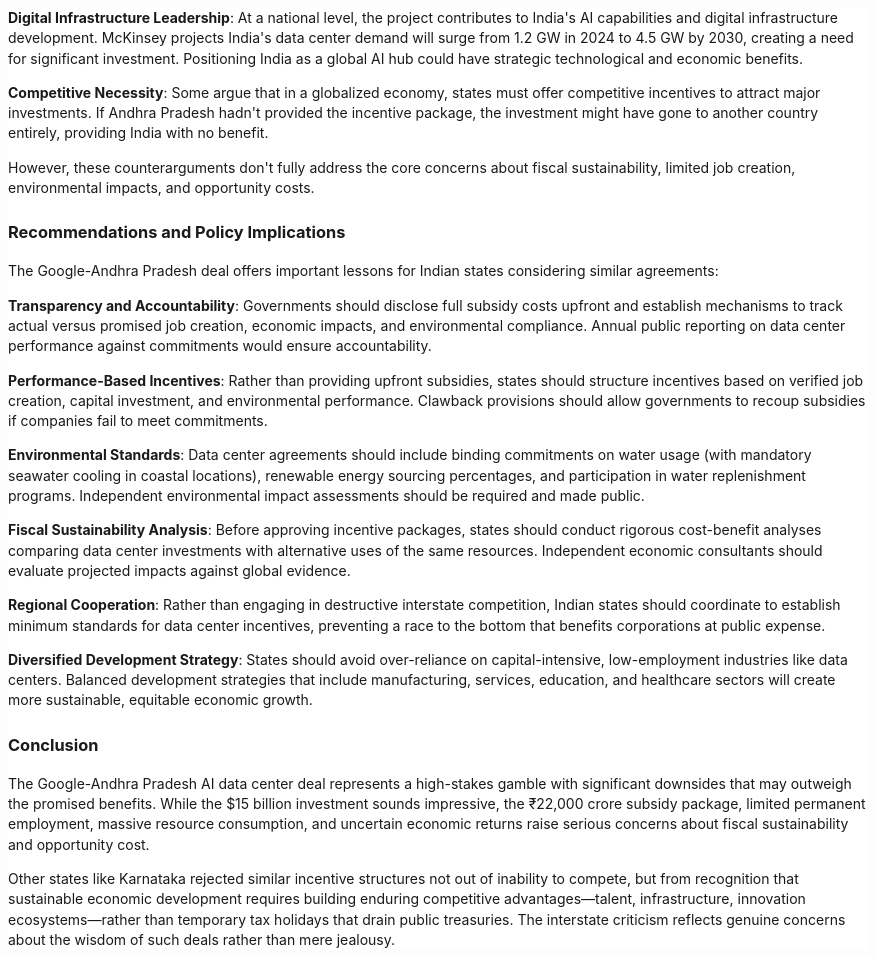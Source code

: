**Digital Infrastructure Leadership**: At a national level, the project contributes to India's AI capabilities and digital infrastructure development. McKinsey projects India's data center demand will surge from 1.2 GW in 2024 to 4.5 GW by 2030, creating a need for significant investment. Positioning India as a global AI hub could have strategic technological and economic benefits.

**Competitive Necessity**: Some argue that in a globalized economy, states must offer competitive incentives to attract major investments. If Andhra Pradesh hadn't provided the incentive package, the investment might have gone to another country entirely, providing India with no benefit.

However, these counterarguments don't fully address the core concerns about fiscal sustainability, limited job creation, environmental impacts, and opportunity costs.

### Recommendations and Policy Implications

The Google-Andhra Pradesh deal offers important lessons for Indian states considering similar agreements:

**Transparency and Accountability**: Governments should disclose full subsidy costs upfront and establish mechanisms to track actual versus promised job creation, economic impacts, and environmental compliance. Annual public reporting on data center performance against commitments would ensure accountability.

**Performance-Based Incentives**: Rather than providing upfront subsidies, states should structure incentives based on verified job creation, capital investment, and environmental performance. Clawback provisions should allow governments to recoup subsidies if companies fail to meet commitments.

**Environmental Standards**: Data center agreements should include binding commitments on water usage (with mandatory seawater cooling in coastal locations), renewable energy sourcing percentages, and participation in water replenishment programs. Independent environmental impact assessments should be required and made public.

**Fiscal Sustainability Analysis**: Before approving incentive packages, states should conduct rigorous cost-benefit analyses comparing data center investments with alternative uses of the same resources. Independent economic consultants should evaluate projected impacts against global evidence.

**Regional Cooperation**: Rather than engaging in destructive interstate competition, Indian states should coordinate to establish minimum standards for data center incentives, preventing a race to the bottom that benefits corporations at public expense.

**Diversified Development Strategy**: States should avoid over-reliance on capital-intensive, low-employment industries like data centers. Balanced development strategies that include manufacturing, services, education, and healthcare sectors will create more sustainable, equitable economic growth.

### Conclusion

The Google-Andhra Pradesh AI data center deal represents a high-stakes gamble with significant downsides that may outweigh the promised benefits. While the \$15 billion investment sounds impressive, the ₹22,000 crore subsidy package, limited permanent employment, massive resource consumption, and uncertain economic returns raise serious concerns about fiscal sustainability and opportunity cost.

Other states like Karnataka rejected similar incentive structures not out of inability to compete, but from recognition that sustainable economic development requires building enduring competitive advantages—talent, infrastructure, innovation ecosystems—rather than temporary tax holidays that drain public treasuries. The interstate criticism reflects genuine concerns about the wisdom of such deals rather than mere jealousy.
